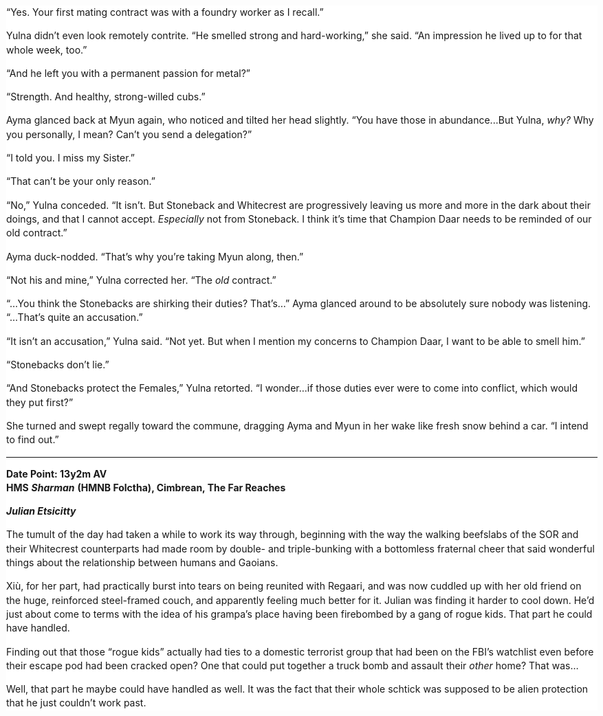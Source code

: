 “Yes. Your first mating contract was with a foundry worker as I recall.”

Yulna didn’t even look remotely contrite. “He smelled strong and hard-working,” she said. “An impression he lived up to for that whole week, too.”

“And he left you with a permanent passion for metal?”

“Strength. And healthy, strong-willed cubs.”

Ayma glanced back at Myun again, who noticed and tilted her head slightly. “You have those in abundance...But Yulna, *why?* Why you personally, I mean? Can’t you send a delegation?”

“I told you. I miss my Sister.”

“That can’t be your only reason.”

“No,” Yulna conceded. “It isn’t. But Stoneback and Whitecrest are progressively leaving us more and more in the dark about their doings, and that I cannot accept. *Especially* not from Stoneback. I think it’s time that Champion Daar needs to be reminded of our old contract.”

Ayma duck-nodded. “That’s why you’re taking Myun along, then.”

“Not his and mine,” Yulna corrected her. “The *old* contract.”

“...You think the Stonebacks are shirking their duties? That’s…” Ayma glanced around to be absolutely sure nobody was listening. “...That’s quite an accusation.”

“It isn’t an accusation,” Yulna said. “Not yet. But when I mention my concerns to Champion Daar, I want to be able to smell him.”

“Stonebacks don’t lie.”

“And Stonebacks protect the Females,” Yulna retorted. “I wonder...if those duties ever were to come into conflict, which would they put first?”

She turned and swept regally toward the commune, dragging Ayma and Myun in her wake like fresh snow behind a car. “I intend to find out.”
___
**Date Point: 13y2m AV**    
**HMS** ***Sharman*** **(HMNB Folctha), Cimbrean, The Far Reaches**

***Julian Etsicitty***

The tumult of the day had taken a while to work its way through, beginning with the way the walking beefslabs of the SOR and their Whitecrest counterparts had made room by double- and triple-bunking with a bottomless fraternal cheer that said wonderful things about the relationship between humans and Gaoians.

Xiù, for her part, had practically burst into tears on being reunited with Regaari, and was now cuddled up with her old friend on the huge, reinforced steel-framed couch, and apparently feeling much better for it. Julian was finding it harder to cool down. He’d just about come to terms with the idea of his grampa’s place having been firebombed by a gang of rogue kids. That part he could have handled.

Finding out that those “rogue kids” actually had ties to a domestic terrorist group that had been on the FBI’s watchlist even before their escape pod had been cracked open? One that could put together a truck bomb and assault their *other* home? That was…

Well, that part he maybe could have handled as well. It was the fact that their whole schtick was supposed to be alien protection that he just couldn’t work past.
